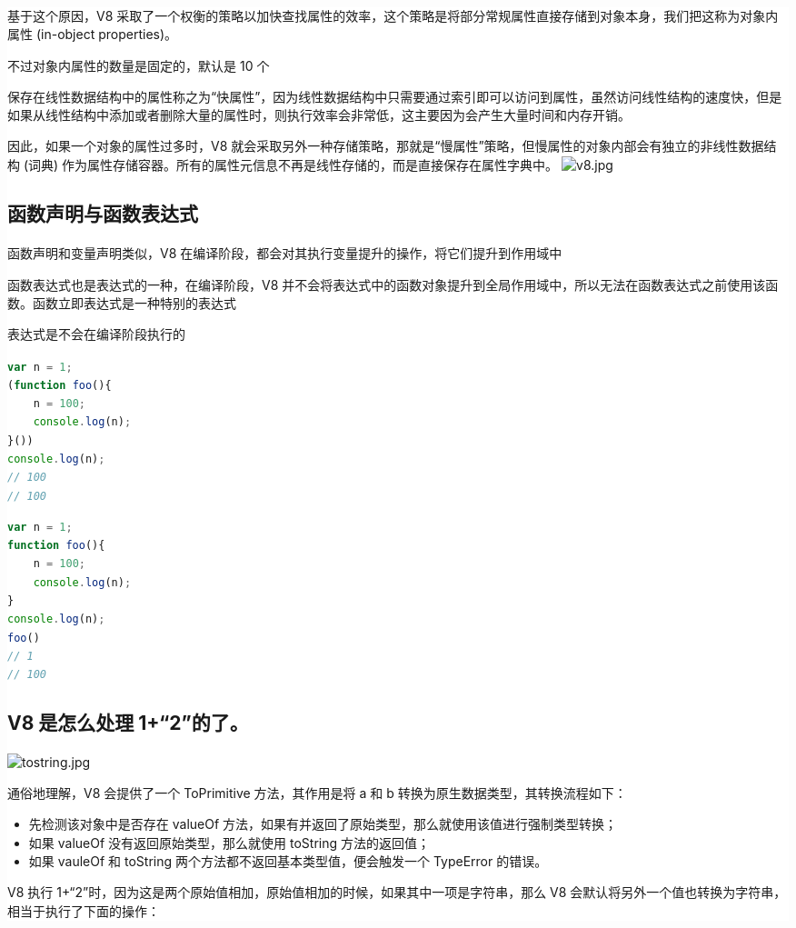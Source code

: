 基于这个原因，V8 采取了一个权衡的策略以加快查找属性的效率，这个策略是将部分常规属性直接存储到对象本身，我们把这称为对象内属性 (in-object properties)。

不过对象内属性的数量是固定的，默认是 10 个

保存在线性数据结构中的属性称之为“快属性”，因为线性数据结构中只需要通过索引即可以访问到属性，虽然访问线性结构的速度快，但是如果从线性结构中添加或者删除大量的属性时，则执行效率会非常低，这主要因为会产生大量时间和内存开销。

因此，如果一个对象的属性过多时，V8 就会采取另外一种存储策略，那就是“慢属性”策略，但慢属性的对象内部会有独立的非线性数据结构 (词典) 作为属性存储容器。所有的属性元信息不再是线性存储的，而是直接保存在属性字典中。
![v8.jpg](//static.jmni.cn/blog/img/845f88db75336c4b7e3f.jpg)

## 函数声明与函数表达式


函数声明和变量声明类似，V8 在编译阶段，都会对其执行变量提升的操作，将它们提升到作用域中

函数表达式也是表达式的一种，在编译阶段，V8 并不会将表达式中的函数对象提升到全局作用域中，所以无法在函数表达式之前使用该函数。函数立即表达式是一种特别的表达式

表达式是不会在编译阶段执行的

```js
var n = 1;
(function foo(){
    n = 100;
    console.log(n);
}())
console.log(n);
// 100
// 100
```

```js
var n = 1;
function foo(){
    n = 100;
    console.log(n);
}
console.log(n);
foo()
// 1
// 100
```


## V8 是怎么处理 1+“2”的了。

![tostring.jpg](//static.jmni.cn/blog/img/26eda47fe0cbf6710aad.jpg)

通俗地理解，V8 会提供了一个 ToPrimitive 方法，其作用是将 a 和 b 转换为原生数据类型，其转换流程如下：

- 先检测该对象中是否存在 valueOf 方法，如果有并返回了原始类型，那么就使用该值进行强制类型转换；
- 如果 valueOf 没有返回原始类型，那么就使用 toString 方法的返回值；
- 如果 vauleOf 和 toString 两个方法都不返回基本类型值，便会触发一个 TypeError 的错误。

V8 执行 1+“2”时，因为这是两个原始值相加，原始值相加的时候，如果其中一项是字符串，那么 V8 会默认将另外一个值也转换为字符串，相当于执行了下面的操作：
